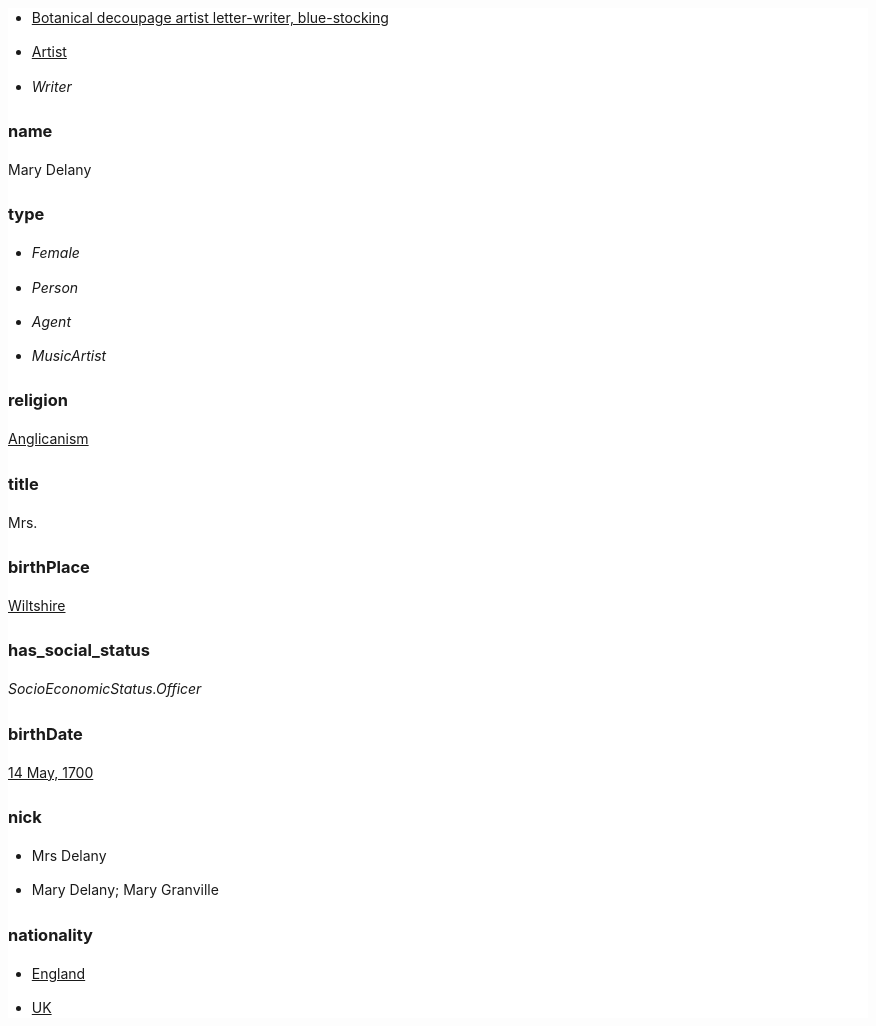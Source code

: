  - [Botanical decoupage artist letter-writer, blue-stocking](#Botanical-decoupage-artist-letter-writer-blue-stocking)

 - [Artist](#Artist)

 - *Writer*

### name


Mary Delany

### type

 - *Female*

 - *Person*

 - *Agent*

 - *MusicArtist*

### religion


[Anglicanism](#Anglicanism)

### title


Mrs.

### birthPlace


[Wiltshire](#Wiltshire)

### has_social_status


*SocioEconomicStatus.Officer*

### birthDate


[14 May, 1700](#14-May-1700)

### nick

 - Mrs Delany

 - Mary Delany; Mary Granville

### nationality

 - [England](#England)

 - [UK](#UK)